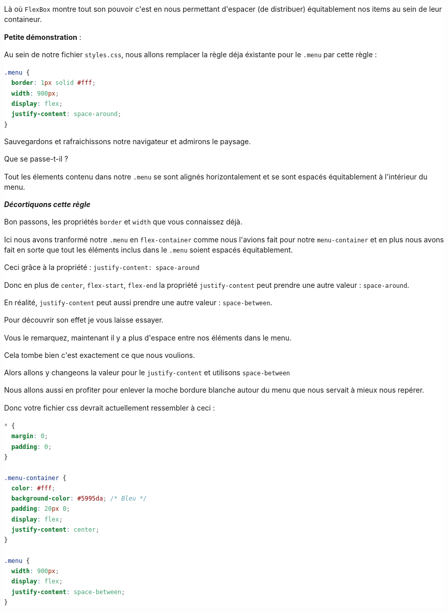 Là où `FlexBox` montre tout son pouvoir c'est en nous permettant d'espacer (de distribuer) équitablement nos items au sein de leur containeur.

**Petite démonstration** :

Au sein de notre fichier `styles.css`, nous allons remplacer la règle déja éxistante pour le `.menu` par cette règle :

```css
.menu {
  border: 1px solid #fff;
  width: 900px;
  display: flex;
  justify-content: space-around;
}
```

Sauvegardons et rafraichissons notre navigateur et admirons le paysage.

Que se passe-t-il ?

Tout les élements contenu dans notre `.menu` se sont alignés horizontalement et se sont espacés équitablement à l'intérieur du menu.

**_Décortiquons cette règle_**

Bon passons, les propriétés `border` et `width` que vous connaissez déjà.

Ici nous avons tranformé notre `.menu` en `flex-container` comme nous l'avions fait pour notre `menu-container` et en plus nous avons fait en sorte que tout les éléments inclus dans le `.menu` soient espacés équitablement.

Ceci grâce à la propriété : `justify-content: space-around`

Donc en plus de `center`, `flex-start`, `flex-end` la propriété `justify-content` peut prendre une autre valeur : `space-around`.

En réalité, `justify-content` peut aussi prendre une autre valeur : `space-between`.

Pour découvrir son effet je vous laisse essayer.

Vous le remarquez, maintenant il y a plus d'espace entre nos éléments dans le menu.

Cela tombe bien c'est exactement ce que nous voulions.

Alors allons y changeons la valeur pour le `justify-content` et utilisons `space-between`

Nous allons aussi en profiter pour enlever la moche bordure blanche autour du menu que nous servait à mieux nous repérer.

Donc votre fichier css devrait actuellement ressembler à ceci :

```css
* {
  margin: 0;
  padding: 0;
}

.menu-container {
  color: #fff;
  background-color: #5995da; /* Bleu */
  padding: 20px 0;
  display: flex;
  justify-content: center;
}

.menu {
  width: 900px;
  display: flex;
  justify-content: space-between;
}
```
